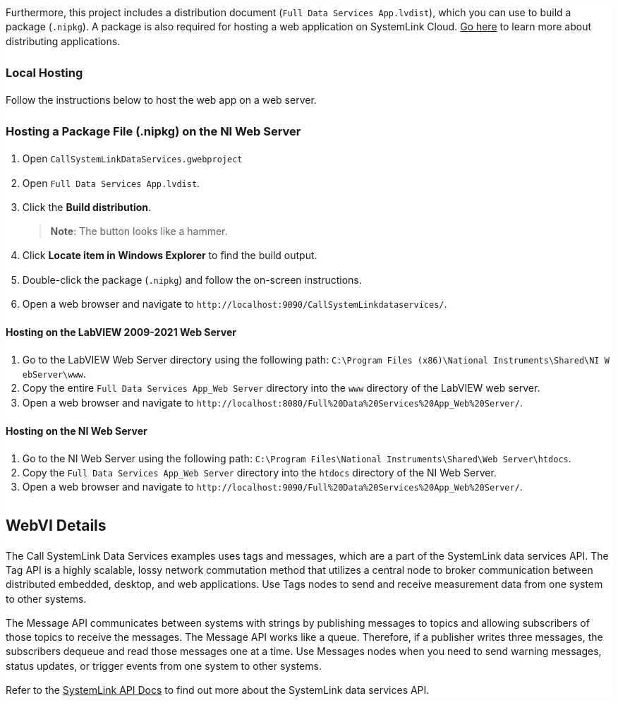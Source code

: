 Furthermore, this project includes a distribution document (`Full Data Services App.lvdist`), which you can use to build a package (`.nipkg`). A package is also required for hosting a web application on SystemLink Cloud. [Go here](https://www.ni.com/documentation/en/g-web-development/latest/application-builder/distributing-app-lib/) to learn more about distributing applications.

### Local Hosting

Follow the instructions below to host the web app on a web server.

### Hosting a Package File (.nipkg) on the NI Web Server

1. Open `CallSystemLinkDataServices.gwebproject`
2. Open `Full Data Services App.lvdist`.
3. Click the **Build distribution**.
   > **Note**: The button looks like a hammer.

4. Click **Locate item in Windows Explorer** to find the build output.
5. Double-click the package (`.nipkg`) and follow the on-screen instructions.
6. Open a web browser and navigate to `http://localhost:9090/CallSystemLinkdataservices/`.

#### Hosting on the LabVIEW 2009-2021 Web Server

1. Go to the LabVIEW Web Server directory using the following path: `C:\Program Files (x86)\National Instruments\Shared\NI WebServer\www`.
2. Copy the entire `Full Data Services App_Web Server` directory into the `www` directory of the LabVIEW web server.
3. Open a web browser and navigate to `http://localhost:8080/Full%20Data%20Services%20App_Web%20Server/`.

#### Hosting on the NI Web Server

1. Go to the NI Web Server using the following path: `C:\Program Files\National Instruments\Shared\Web Server\htdocs`.
2. Copy the `Full Data Services App_Web Server` directory into the `htdocs` directory of the NI Web Server.
3. Open a web browser and navigate to `http://localhost:9090/Full%20Data%20Services%20App_Web%20Server/`.

## WebVI Details

The Call SystemLink Data Services examples uses tags and messages, which are a part of the SystemLink data services API. The Tag API is a highly scalable, lossy network commutation method that utilizes a central node to broker communication between distributed embedded, desktop, and web applications. Use Tags nodes to send and receive measurement data from one system to other systems.

The Message API communicates between systems with strings by publishing messages to topics and allowing subscribers of those topics to receive the messages. The Message API works like a queue. Therefore, if a publisher writes three messages, the subscribers dequeue and read those messages one at a time. Use Messages nodes when you need to send warning messages, status updates, or trigger events from one system to other systems.

Refer to the [SystemLink API Docs](https://www.systemlinkcloud.com/skyline-api-documentation) to find out more about the SystemLink data services API.
